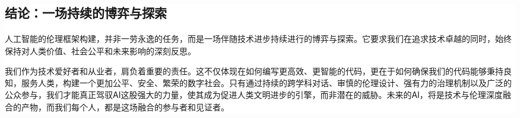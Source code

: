 ## 结论：一场持续的博弈与探索

人工智能的伦理框架构建，并非一劳永逸的任务，而是一场伴随技术进步持续进行的博弈与探索。它要求我们在追求技术卓越的同时，始终保持对人类价值、社会公平和未来影响的深刻反思。

我们作为技术爱好者和从业者，肩负着重要的责任。这不仅体现在如何编写更高效、更智能的代码，更在于如何确保我们的代码能够秉持良知，服务人类，构建一个更加公平、安全、繁荣的数字社会。只有通过持续的跨学科对话、审慎的伦理设计、强有力的治理机制以及广泛的公众参与，我们才能真正驾驭AI这股强大的力量，使其成为促进人类文明进步的引擎，而非潜在的威胁。未来的AI，将是技术与伦理深度融合的产物，而我们每个人，都是这场融合的参与者和见证者。